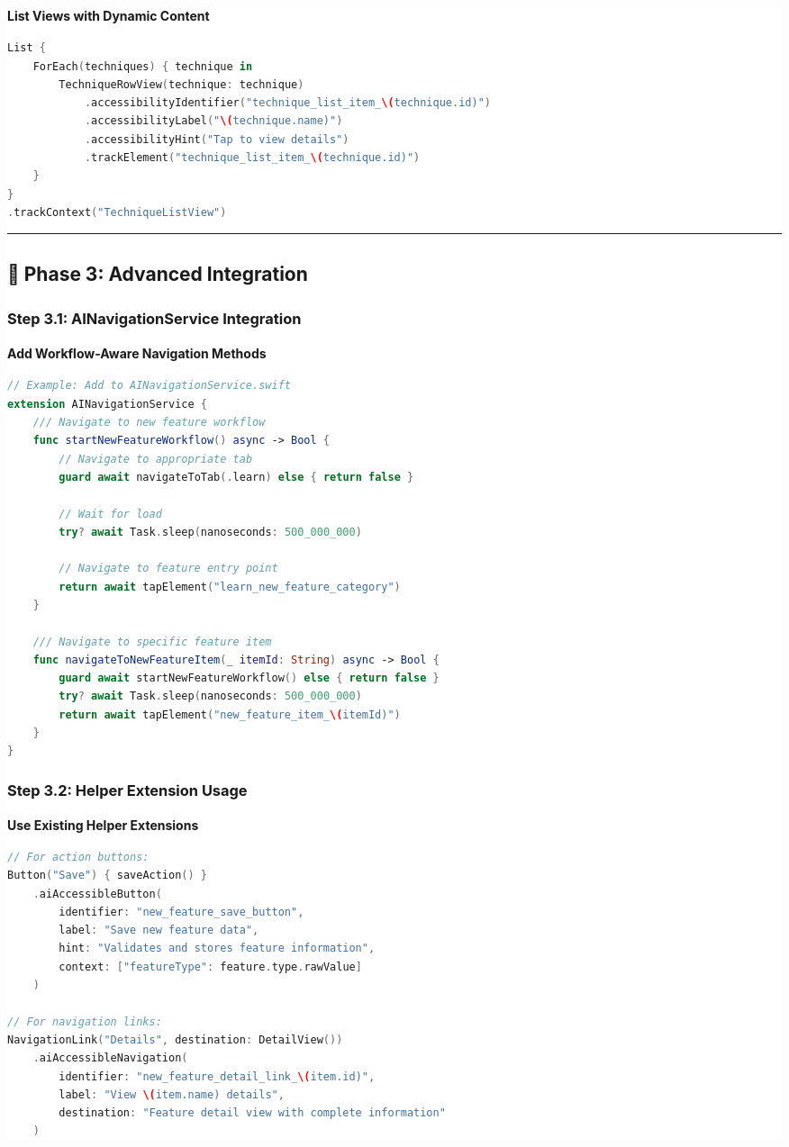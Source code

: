 **List Views with Dynamic Content**
```swift
List {
    ForEach(techniques) { technique in
        TechniqueRowView(technique: technique)
            .accessibilityIdentifier("technique_list_item_\(technique.id)")
            .accessibilityLabel("\(technique.name)")
            .accessibilityHint("Tap to view details")
            .trackElement("technique_list_item_\(technique.id)")
    }
}
.trackContext("TechniqueListView")
```

---

## 🚀 Phase 3: Advanced Integration

### Step 3.1: AINavigationService Integration

**Add Workflow-Aware Navigation Methods**
```swift
// Example: Add to AINavigationService.swift
extension AINavigationService {
    /// Navigate to new feature workflow
    func startNewFeatureWorkflow() async -> Bool {
        // Navigate to appropriate tab
        guard await navigateToTab(.learn) else { return false }
        
        // Wait for load
        try? await Task.sleep(nanoseconds: 500_000_000)
        
        // Navigate to feature entry point
        return await tapElement("learn_new_feature_category")
    }
    
    /// Navigate to specific feature item
    func navigateToNewFeatureItem(_ itemId: String) async -> Bool {
        guard await startNewFeatureWorkflow() else { return false }
        try? await Task.sleep(nanoseconds: 500_000_000)
        return await tapElement("new_feature_item_\(itemId)")
    }
}
```

### Step 3.2: Helper Extension Usage

**Use Existing Helper Extensions**
```swift
// For action buttons:
Button("Save") { saveAction() }
    .aiAccessibleButton(
        identifier: "new_feature_save_button",
        label: "Save new feature data",
        hint: "Validates and stores feature information",
        context: ["featureType": feature.type.rawValue]
    )

// For navigation links:
NavigationLink("Details", destination: DetailView())
    .aiAccessibleNavigation(
        identifier: "new_feature_detail_link_\(item.id)",
        label: "View \(item.name) details",
        destination: "Feature detail view with complete information"
    )
```